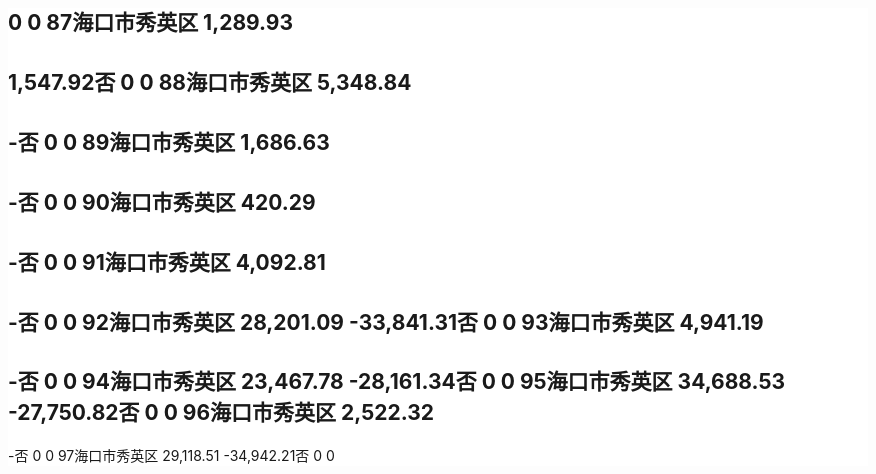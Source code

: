 0
0
87海口市秀英区
1,289.93
-
1,547.92否
0
0
88海口市秀英区
5,348.84
-
-否
0
0
89海口市秀英区
1,686.63
-
-否
0
0
90海口市秀英区
420.29
-
-否
0
0
91海口市秀英区
4,092.81
-
-否
0
0
92海口市秀英区
28,201.09
-33,841.31否
0
0
93海口市秀英区
4,941.19
-
-否
0
0
94海口市秀英区
23,467.78
-28,161.34否
0
0
95海口市秀英区
34,688.53
-27,750.82否
0
0
96海口市秀英区
2,522.32
-
-否
0
0
97海口市秀英区
29,118.51
-34,942.21否
0
0